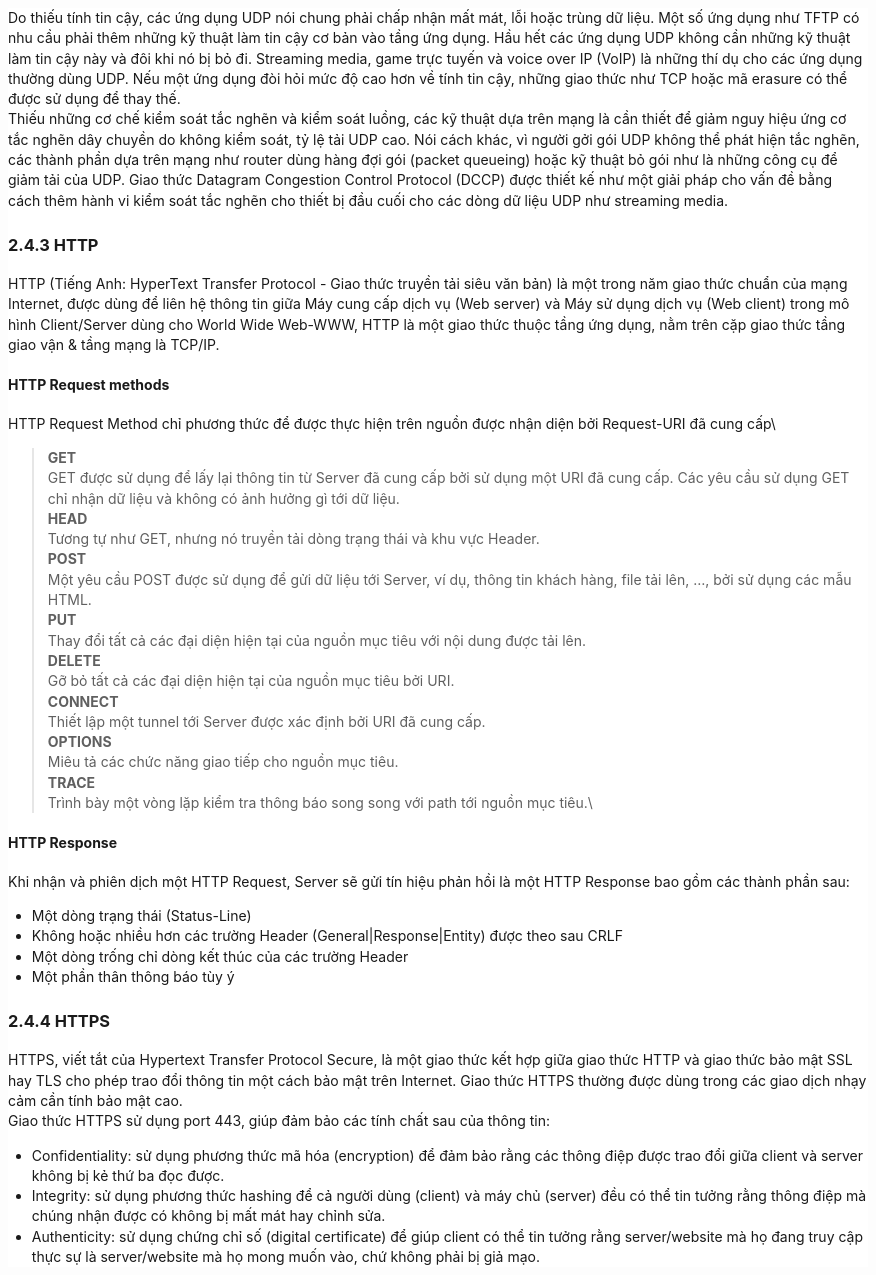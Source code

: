 Do thiếu tính tin cậy, các ứng dụng UDP nói chung phải chấp nhận mất mát, lỗi hoặc trùng dữ liệu. Một số ứng dụng như TFTP có nhu cầu phải thêm những kỹ thuật làm tin cậy cơ bản vào tầng ứng dụng. Hầu hết các ứng dụng UDP không cần những kỹ thuật làm tin cậy này và đôi khi nó bị bỏ đi. Streaming media, game trực tuyến và voice over IP (VoIP) là những thí dụ cho các ứng dụng thường dùng UDP. Nếu một ứng dụng đòi hỏi mức độ cao hơn về tính tin cậy, những giao thức như TCP hoặc mã erasure có thể được sử dụng để thay thế.\
Thiếu những cơ chế kiểm soát tắc nghẽn và kiểm soát luồng, các kỹ thuật dựa trên mạng là cần thiết để giảm nguy hiệu ứng cơ tắc nghẽn dây chuyền do không kiểm soát, tỷ lệ tải UDP cao. Nói cách khác, vì người gởi gói UDP không thể phát hiện tắc nghẽn, các thành phần dựa trên mạng như router dùng hàng đợi gói (packet queueing) hoặc kỹ thuật bỏ gói như là những công cụ để giảm tải của UDP. Giao thức Datagram Congestion Control Protocol (DCCP) được thiết kế như một giải pháp cho vấn đề bằng cách thêm hành vi kiểm soát tắc nghẽn cho thiết bị đầu cuối cho các dòng dữ liệu UDP như streaming media.
### 2.4.3 HTTP
HTTP (Tiếng Anh: HyperText Transfer Protocol - Giao thức truyền tải siêu văn bản) là một trong năm giao thức chuẩn của mạng Internet, được dùng để liên hệ thông tin giữa Máy cung cấp dịch vụ (Web server) và Máy sử dụng dịch vụ (Web client) trong mô hình Client/Server dùng cho World Wide Web-WWW, HTTP là một giao thức thuộc tầng ứng dụng, nằm trên cặp giao thức tầng giao vận & tầng mạng là TCP/IP.
#### HTTP Request methods
HTTP Request Method chỉ phương thức để được thực hiện trên nguồn được nhận diện bởi Request-URI đã cung cấp\
>**GET**\
GET được sử dụng để lấy lại thông tin từ Server đã cung cấp bởi sử dụng một URI đã cung cấp. Các yêu cầu sử dụng GET chỉ nhận dữ liệu và không có ảnh hưởng gì tới dữ liệu.\
**HEAD**\
Tương tự như GET, nhưng nó truyền tải dòng trạng thái và khu vực Header.\
**POST**\
Một yêu cầu POST được sử dụng để gửi dữ liệu tới Server, ví dụ, thông tin khách hàng, file tải lên, …, bởi sử dụng các mẫu HTML.\
**PUT**\
Thay đổi tất cả các đại diện hiện tại của nguồn mục tiêu với nội dung được tải lên.\
**DELETE**\
Gỡ bỏ tất cả các đại diện hiện tại của nguồn mục tiêu bởi URI.\
**CONNECT**\
Thiết lập một tunnel tới Server được xác định bởi URI đã cung cấp.\
**OPTIONS**\
Miêu tả các chức năng giao tiếp cho nguồn mục tiêu.\
**TRACE**\
Trình bày một vòng lặp kiểm tra thông báo song song với path tới nguồn mục tiêu.\
#### HTTP Response
Khi nhận và phiên dịch một HTTP Request, Server sẽ gửi tín hiệu phản hồi là một HTTP Response bao gồm các thành phần sau:
* Một dòng trạng thái (Status-Line)
* Không hoặc nhiều hơn các trường Header (General|Response|Entity) được theo sau CRLF
* Một dòng trống chỉ dòng kết thúc của các trường Header
* Một phần thân thông báo tùy ý
### 2.4.4 HTTPS
HTTPS, viết tắt của Hypertext Transfer Protocol Secure, là một giao thức kết hợp giữa giao thức HTTP và giao thức bảo mật SSL hay TLS cho phép trao đổi thông tin một cách bảo mật trên Internet. Giao thức HTTPS thường được dùng trong các giao dịch nhạy cảm cần tính bảo mật cao.\
Giao thức HTTPS sử dụng port 443, giúp đảm bảo các tính chất sau của thông tin:
* Confidentiality: sử dụng phương thức mã hóa (encryption) để đảm bảo rằng các thông điệp được trao đổi giữa client và server không bị kẻ thứ ba đọc được.
* Integrity: sử dụng phương thức hashing để cả người dùng (client) và máy chủ (server) đều có thể tin tưởng rằng thông điệp mà chúng nhận được có không bị mất mát hay chỉnh sửa.
* Authenticity: sử dụng chứng chỉ số (digital certificate) để giúp client có thể tin tưởng rằng server/website mà họ đang truy cập thực sự là server/website mà họ mong muốn vào, chứ không phải bị giả mạo.
